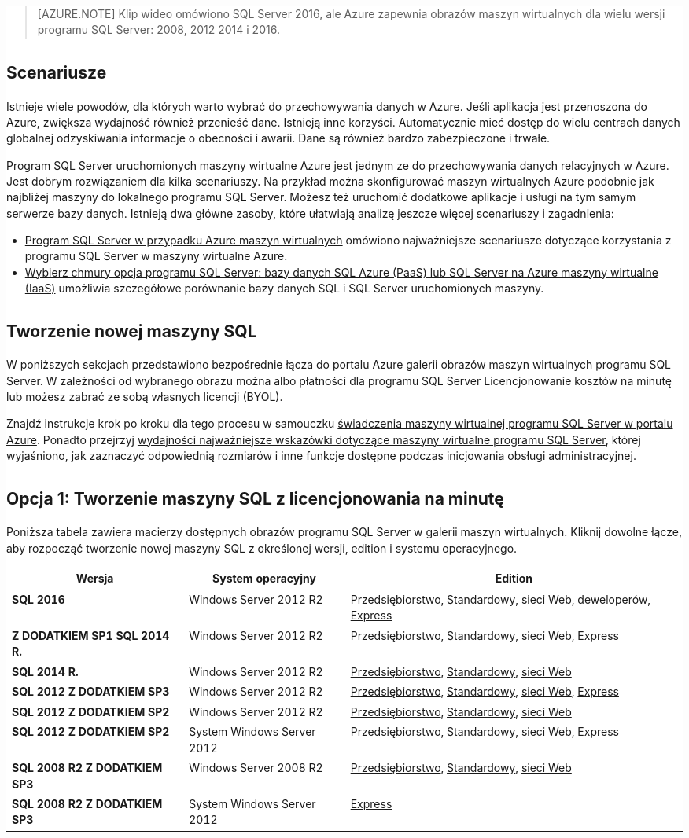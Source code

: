 >[AZURE.NOTE] Klip wideo omówiono SQL Server 2016, ale Azure zapewnia obrazów maszyn wirtualnych dla wielu wersji programu SQL Server: 2008, 2012 2014 i 2016. 

## <a name="scenarios"></a>Scenariusze
Istnieje wiele powodów, dla których warto wybrać do przechowywania danych w Azure. Jeśli aplikacja jest przenoszona do Azure, zwiększa wydajność również przenieść dane. Istnieją inne korzyści. Automatycznie mieć dostęp do wielu centrach danych globalnej odzyskiwania informacje o obecności i awarii. Dane są również bardzo zabezpieczone i trwałe.

Program SQL Server uruchomionych maszyny wirtualne Azure jest jednym ze do przechowywania danych relacyjnych w Azure. Jest dobrym rozwiązaniem dla kilka scenariuszy. Na przykład można skonfigurować maszyn wirtualnych Azure podobnie jak najbliżej maszyny do lokalnego programu SQL Server. Możesz też uruchomić dodatkowe aplikacje i usługi na tym samym serwerze bazy danych. Istnieją dwa główne zasoby, które ułatwiają analizę jeszcze więcej scenariuszy i zagadnienia:

 - [Program SQL Server w przypadku Azure maszyn wirtualnych](https://azure.microsoft.com/services/virtual-machines/sql-server/) omówiono najważniejsze scenariusze dotyczące korzystania z programu SQL Server w maszyny wirtualne Azure. 
 - [Wybierz chmury opcja programu SQL Server: bazy danych SQL Azure (PaaS) lub SQL Server na Azure maszyny wirtualne (IaaS)](../sql-database/sql-database-paas-vs-sql-server-iaas.md) umożliwia szczegółowe porównanie bazy danych SQL i SQL Server uruchomionych maszyny.

## <a name="create-a-new-sql-vm"></a>Tworzenie nowej maszyny SQL
W poniższych sekcjach przedstawiono bezpośrednie łącza do portalu Azure galerii obrazów maszyn wirtualnych programu SQL Server. W zależności od wybranego obrazu można albo płatności dla programu SQL Server Licencjonowanie kosztów na minutę lub możesz zabrać ze sobą własnych licencji (BYOL).

Znajdź instrukcje krok po kroku dla tego procesu w samouczku [świadczenia maszyny wirtualnej programu SQL Server w portalu Azure](virtual-machines-windows-portal-sql-server-provision.md). Ponadto przejrzyj [wydajności najważniejsze wskazówki dotyczące maszyny wirtualne programu SQL Server](virtual-machines-windows-sql-performance.md), której wyjaśniono, jak zaznaczyć odpowiednią rozmiarów i inne funkcje dostępne podczas inicjowania obsługi administracyjnej.

## <a name="option-1-create-a-sql-vm-with-per-minute-licensing"></a>Opcja 1: Tworzenie maszyny SQL z licencjonowania na minutę
Poniższa tabela zawiera macierzy dostępnych obrazów programu SQL Server w galerii maszyn wirtualnych. Kliknij dowolne łącze, aby rozpocząć tworzenie nowej maszyny SQL z określonej wersji, edition i systemu operacyjnego.

|Wersja|System operacyjny|Edition|
|---|---|---|
|**SQL 2016**|Windows Server 2012 R2|[Przedsiębiorstwo](https://portal.azure.com/#create/Microsoft.SQLServer2016RTMEnterpriseWindowsServer2012R2), [Standardowy](https://portal.azure.com/#create/Microsoft.SQLServer2016RTMStandardWindowsServer2012R2), [sieci Web](https://portal.azure.com/#create/Microsoft.SQLServer2016RTMWebWindowsServer2012R2), [deweloperów](https://portal.azure.com/#create/Microsoft.SQLServer2016RTMDeveloperWindowsServer2012R2), [Express](https://portal.azure.com/#create/Microsoft.SQLServer2016RTMExpressWindowsServer2012R2)|
|**Z DODATKIEM SP1 SQL 2014 R.**|Windows Server 2012 R2|[Przedsiębiorstwo](https://portal.azure.com/#create/Microsoft.SQLServer2014SP1EnterpriseWindowsServer2012R2), [Standardowy](https://portal.azure.com/#create/Microsoft.SQLServer2014SP1StandardWindowsServer2012R2), [sieci Web](https://portal.azure.com/#create/Microsoft.SQLServer2014SP1WebWindowsServer2012R2), [Express](https://portal.azure.com/#create/Microsoft.SQLServer2014SP1ExpressWindowsServer2012R2)|
|**SQL 2014 R.**|Windows Server 2012 R2|[Przedsiębiorstwo](https://portal.azure.com/#create/Microsoft.SQLServer2014EnterpriseWindowsServer2012R2), [Standardowy](https://portal.azure.com/#create/Microsoft.SQLServer2014StandardWindowsServer2012R2), [sieci Web](https://portal.azure.com/#create/Microsoft.SQLServer2014WebWindowsServer2012R2)|
|**SQL 2012 Z DODATKIEM SP3**|Windows Server 2012 R2|[Przedsiębiorstwo](https://portal.azure.com/#create/Microsoft.SQLServer2012SP3EnterpriseWindowsServer2012R2), [Standardowy](https://portal.azure.com/#create/Microsoft.SQLServer2012SP3StandardWindowsServer2012R2), [sieci Web](https://portal.azure.com/#create/Microsoft.SQLServer2012SP3WebWindowsServer2012R2), [Express](https://portal.azure.com/#create/Microsoft.SQLServer2012SP3ExpressWindowsServer2012R2)|
|**SQL 2012 Z DODATKIEM SP2**|Windows Server 2012 R2|[Przedsiębiorstwo](https://portal.azure.com/#create/Microsoft.SQLServer2012SP2EnterpriseWindowsServer2012R2), [Standardowy](https://portal.azure.com/#create/Microsoft.SQLServer2012SP2StandardWindowsServer2012R2), [sieci Web](https://portal.azure.com/#create/Microsoft.SQLServer2012SP2WebWindowsServer2012R2)|
|**SQL 2012 Z DODATKIEM SP2**|System Windows Server 2012|[Przedsiębiorstwo](https://portal.azure.com/#create/Microsoft.SQLServer2012SP2EnterpriseWindowsServer2012), [Standardowy](https://portal.azure.com/#create/Microsoft.SQLServer2012SP2StandardWindowsServer2012), [sieci Web](https://portal.azure.com/#create/Microsoft.SQLServer2012SP2WebWindowsServer2012), [Express](https://portal.azure.com/#create/Microsoft.SQLServer2012SP2ExpressWindowsServer2012)|
|**SQL 2008 R2 Z DODATKIEM SP3**|Windows Server 2008 R2|[Przedsiębiorstwo](https://portal.azure.com/#create/Microsoft.SQLServer2008R2SP3EnterpriseWindowsServer2008R2), [Standardowy](https://portal.azure.com/#create/Microsoft.SQLServer2008R2SP3StandardWindowsServer2008R2), [sieci Web](https://portal.azure.com/#create/Microsoft.SQLServer2008R2SP3WebWindowsServer2008R2)|
|**SQL 2008 R2 Z DODATKIEM SP3**|System Windows Server 2012|[Express](https://portal.azure.com/#create/Microsoft.SQLServer2008R2SP3ExpressWindowsServer2012)|
